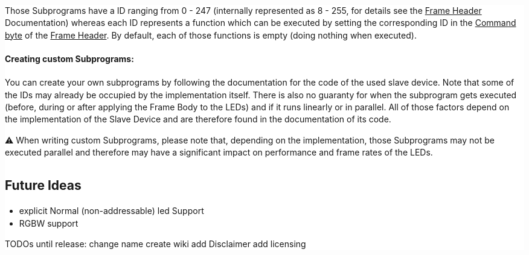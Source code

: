 Those Subprograms have a ID ranging from 0 - 247 (internally represented as 8 - 255, for details see the [Frame Header](#Frame_Header_link) Documentation)
whereas each ID represents a function which can be executed by setting the corresponding ID in the [Command byte](#Command_Byte_link) of the [Frame Header](#Frame_Header_link).
By default, each of those functions is empty (doing nothing when executed).

#### Creating custom Subprograms:
You can create your own subprograms by following the documentation for the code of the used slave device.
Note that some of the IDs may already be occupied by the implementation itself. There is also no guaranty for when the subprogram gets executed
(before, during or after applying the Frame Body to the LEDs) and if it runs linearly or in parallel. All of those factors depend on the implementation
of the Slave Device and are therefore found in the documentation of its code.

:warning: When writing custom Subprograms, please note that, depending on the implementation, those Subprograms may not be executed parallel and therefore
may have a significant impact on performance and frame rates of the LEDs.




## <a name="Future_Ideas_link"></a>Future Ideas
- explicit Normal (non-addressable) led Support
- RGBW support

TODOs until release:
change name
create wiki
add Disclaimer
add licensing
